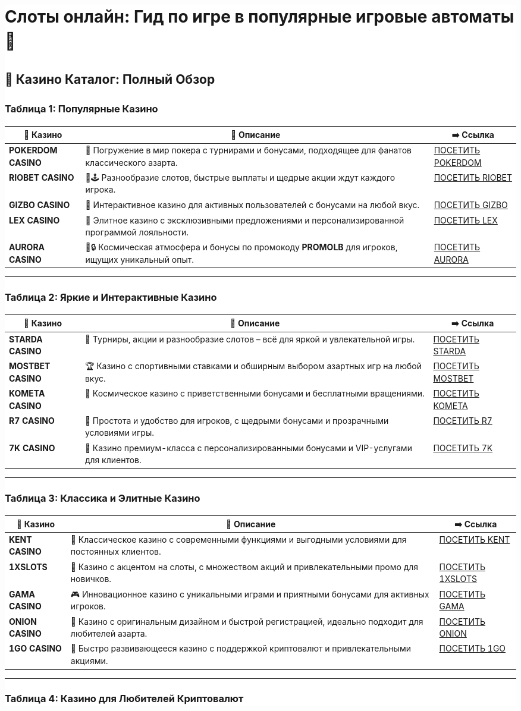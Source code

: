 # Слоты онлайн: Гид по игре в популярные игровые автоматы 🎰
## 🎲 Казино Каталог: Полный Обзор

### Таблица 1: Популярные Казино

| 🎰 Казино                | 📜 Описание                                                                                          | ➡️ Ссылка                                                                                          |
|--------------------------|------------------------------------------------------------------------------------------------------|----------------------------------------------------------------------------------------------------|
| **POKERDOM CASINO**      | 🎲 Погружение в мир покера с турнирами и бонусами, подходящее для фанатов классического азарта.       | [ПОСЕТИТЬ POKERDOM](https://brandplay.link/Bxg7SC7H)                                              |
| **RIOBET CASINO**        | 🌟🕹️ Разнообразие слотов, быстрые выплаты и щедрые акции ждут каждого игрока.                         | [ПОСЕТИТЬ RIOBET](https://brandplay.link/dtx89f2L)                                               |
| **GIZBO CASINO**         | 🚀 Интерактивное казино для активных пользователей с бонусами на любой вкус.                           | [ПОСЕТИТЬ GIZBO](https://gizbo-tea02.com/c8e962e89)                                              |
| **LEX CASINO**           | 🎰 Элитное казино с эксклюзивными предложениями и персонализированной программой лояльности.           | [ПОСЕТИТЬ LEX](https://brandplay.link/2HFTmBc8)                                                  |
| **AURORA CASINO**        | 🌌🔒 Космическая атмосфера и бонусы по промокоду **PROMOLB** для игроков, ищущих уникальный опыт.      | [ПОСЕТИТЬ AURORA](https://10trafic-stat2.com/click/668546566bcc6313411604c7/6766/15114/subaccount?promocode=PROMOLB) |

---

### Таблица 2: Яркие и Интерактивные Казино

| 🎰 Казино                | 📜 Описание                                                                                          | ➡️ Ссылка                                                                                          |
|--------------------------|------------------------------------------------------------------------------------------------------|----------------------------------------------------------------------------------------------------|
| **STARDA CASINO**        | 🌠 Турниры, акции и разнообразие слотов – всё для яркой и увлекательной игры.                         | [ПОСЕТИТЬ STARDA](https://brandplay.link/cpFQbWKn)                                               |
| **MOSTBET CASINO**       | 🏆 Казино с спортивными ставками и обширным выбором азартных игр на любой вкус.                        | [ПОСЕТИТЬ MOSTBET](https://ktbtis024ifqfn0mst.com/beQs)                                          |
| **KOMETA CASINO**        | 💫 Космическое казино с приветственными бонусами и бесплатными вращениями.                            | [ПОСЕТИТЬ KOMETA](https://brandplay.link/tLG15CCb)                                               |
| **R7 CASINO**            | 🎯 Простота и удобство для игроков, с щедрыми бонусами и прозрачными условиями игры.                  | [ПОСЕТИТЬ R7](https://brandplay.link/zPmNmTWG)                                                   |
| **7K CASINO**            | 💎 Казино премиум-класса с персонализированными бонусами и VIP-услугами для клиентов.                  | [ПОСЕТИТЬ 7K](https://brandplay.link/dd46bNgD)                                                   |

---

### Таблица 3: Классика и Элитные Казино

| 🎰 Казино                | 📜 Описание                                                                                          | ➡️ Ссылка                                                                                          |
|--------------------------|------------------------------------------------------------------------------------------------------|----------------------------------------------------------------------------------------------------|
| **KENT CASINO**          | 🎲 Классическое казино с современными функциями и выгодными условиями для постоянных клиентов.        | [ПОСЕТИТЬ KENT](https://brandplay.link/tj7BwCb4)                                                 |
| **1XSLOTS**              | 🎰 Казино с акцентом на слоты, с множеством акций и привлекательными промо для новичков.              | [ПОСЕТИТЬ 1XSLOTS](https://brandplay.link/R4xfxqdm)                                              |
| **GAMA CASINO**          | 🎮 Инновационное казино с уникальными играми и приятными бонусами для активных игроков.               | [ПОСЕТИТЬ GAMA](https://brandplay.link/zrZpLFTP)                                                 |
| **ONION CASINO**         | 🧅 Казино с оригинальным дизайном и быстрой регистрацией, идеально подходит для любителей азарта.     | [ПОСЕТИТЬ ONION](https://obclk001-2d.top/click?offer_id=986&partner_id=10542&landing_id=1798&utm_medium=affiliate&sub_1=oncasino3) |
| **1GO CASINO**           | 🚀 Быстро развивающееся казино с поддержкой криптовалют и привлекательными акциями.                   | [ПОСЕТИТЬ 1GO](https://1go-ircp01.com/ce015f410)                                                |

---

### Таблица 4: Казино для Любителей Криптовалют
